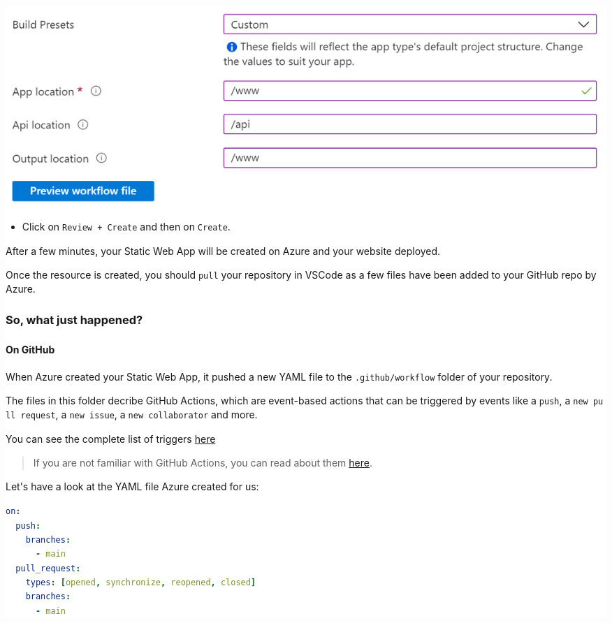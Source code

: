 ![Enter GitHub information when creating SWA](assets/swa-github.png)

* Click on `Review + Create` and then on `Create`.

After a few minutes, your Static Web App will be created on Azure and your website deployed.

Once the resource is created, you should `pull` your repository in VSCode as a few files have been added to your GitHub repo by Azure.

### So, what just happened?

#### On GitHub

When Azure created your Static Web App, it pushed a new YAML file to the `.github/workflow` folder of your repository.

The files in this folder decribe GitHub Actions, which are event-based actions that can be triggered by events like a `push`, a `new pull request`, a `new issue`, a `new collaborator` and more. 

You can see the complete list of triggers [here](https://docs.github.com/en/actions/reference/events-that-trigger-workflows)

<div class="info">

> If you are not familiar with GitHub Actions, you can read about them [here](https://github.com/features/actions).

</div>

Let's have a look at the YAML file Azure created for us:

```yaml
on:
  push:
    branches:
      - main
  pull_request:
    types: [opened, synchronize, reopened, closed]
    branches:
      - main
```

